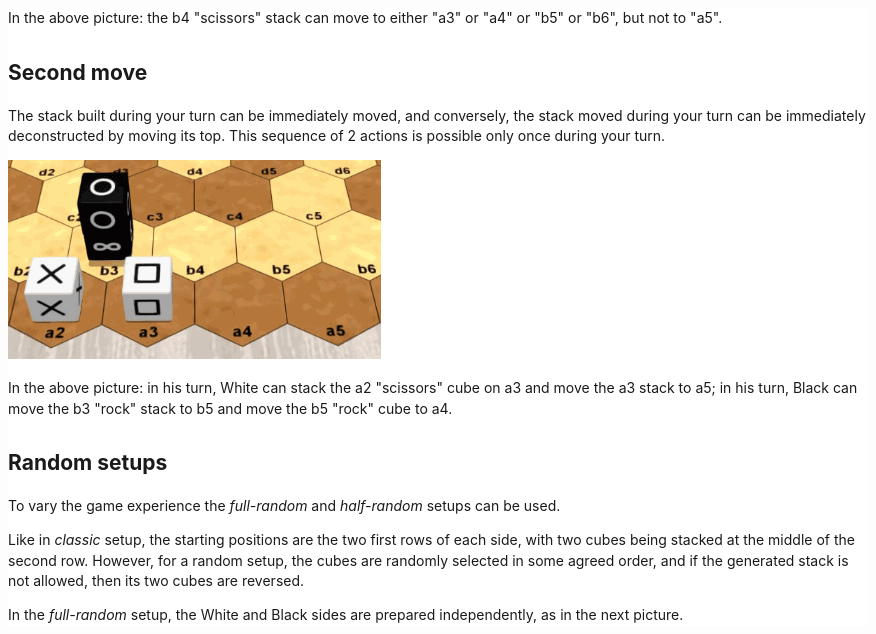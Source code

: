 In the above  picture: the b4 "scissors" stack can move to either "a3" or "a4" or "b5" or "b6", but not to "a5".

## Second move

The stack built during your turn can be immediately moved, and conversely, the stack moved during your turn can be immediately deconstructed by moving its top. This sequence of 2 actions is possible only once during your turn.

<img src="./pictures/animations/second-move/all.gif" style="zoom:70%;" />

In the above  picture: in his turn, White can stack the a2 "scissors" cube on a3 and move the a3 stack to a5; in his turn, Black can move the b3 "rock" stack to b5 and move the b5 "rock" cube to a4.

## Random setups

To vary the game experience the *full-random* and *half-random* setups can be used.

Like in *classic* setup, the starting positions are the two first rows of each side, with two cubes being stacked at the middle of the second row. However, for a random setup, the cubes are randomly selected in some agreed order, and if the generated stack is not allowed, then its two cubes are reversed.

In the *full-random* setup, the White and Black sides are prepared independently, as in the next picture.
